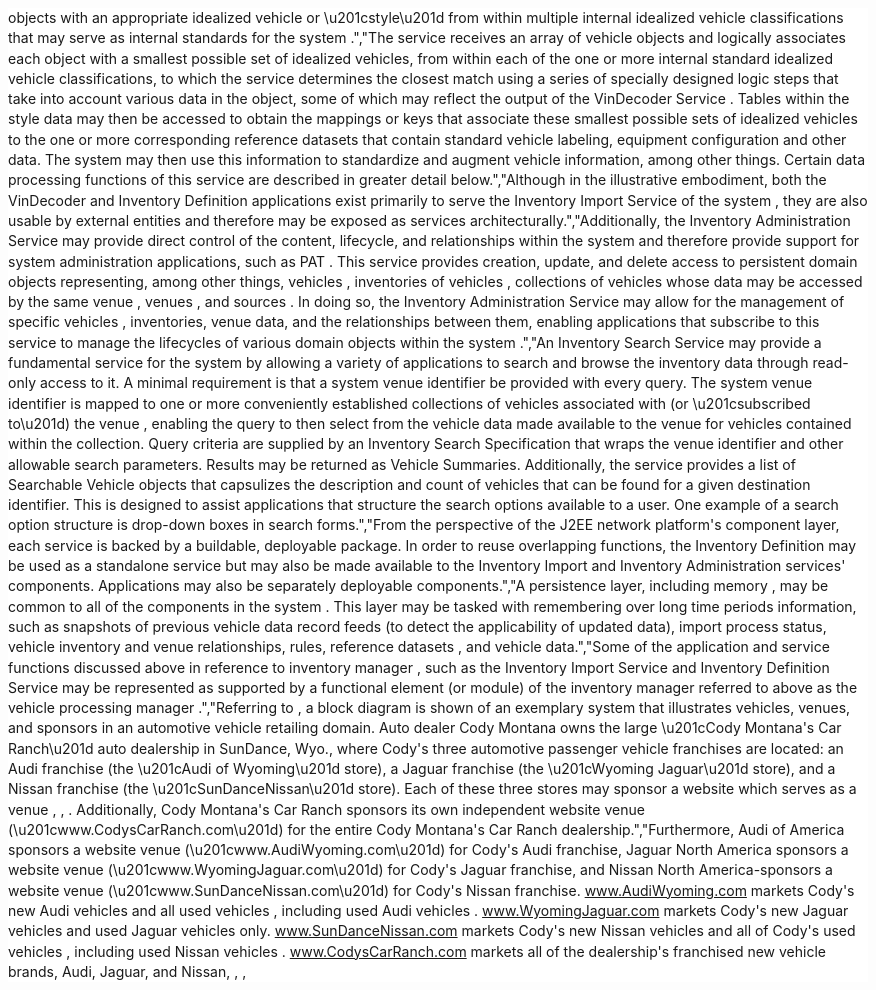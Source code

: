 objects with an appropriate idealized vehicle or \u201cstyle\u201d from within multiple internal idealized vehicle classifications that may serve as internal standards for the system .","The service receives an array of vehicle objects and logically associates each object with a smallest possible set of idealized vehicles, from within each of the one or more internal standard idealized vehicle classifications, to which the service determines the closest match using a series of specially designed logic steps that take into account various data in the object, some of which may reflect the output of the VinDecoder Service . Tables within the style data  may then be accessed to obtain the mappings or keys that associate these smallest possible sets of idealized vehicles to the one or more corresponding reference datasets  that contain standard vehicle labeling, equipment configuration and other data. The system  may then use this information to standardize and augment vehicle information, among other things. Certain data processing functions of this service are described in greater detail below.","Although in the illustrative embodiment, both the VinDecoder  and Inventory Definition  applications exist primarily to serve the Inventory Import Service  of the system , they are also usable by external entities and therefore may be exposed as services architecturally.","Additionally, the Inventory Administration Service  may provide direct control of the content, lifecycle, and relationships within the system  and therefore provide support for system  administration applications, such as PAT . This service provides creation, update, and delete access to persistent domain objects representing, among other things, vehicles , inventories of vehicles , collections of vehicles  whose data may be accessed by the same venue , venues , and sources . In doing so, the Inventory Administration Service  may allow for the management of specific vehicles , inventories, venue data, and the relationships between them, enabling applications that subscribe to this service to manage the lifecycles of various domain objects within the system .","An Inventory Search Service  may provide a fundamental service for the system  by allowing a variety of applications to search and browse the inventory data through read-only access to it. A minimal requirement is that a system venue identifier be provided with every query. The system venue identifier is mapped to one or more conveniently established collections of vehicles  associated with (or \u201csubscribed to\u201d) the venue , enabling the query to then select from the vehicle data made available to the venue  for vehicles  contained within the collection. Query criteria are supplied by an Inventory Search Specification that wraps the venue identifier and other allowable search parameters. Results may be returned as Vehicle Summaries. Additionally, the service provides a list of Searchable Vehicle objects that capsulizes the description and count of vehicles  that can be found for a given destination identifier. This is designed to assist applications that structure the search options available to a user. One example of a search option structure is drop-down boxes in search forms.","From the perspective of the J2EE network platform's component layer, each service is backed by a buildable, deployable package. In order to reuse overlapping functions, the Inventory Definition  may be used as a standalone service but may also be made available to the Inventory Import  and Inventory Administration  services' components. Applications may also be separately deployable components.","A persistence layer, including memory , may be common to all of the components in the system . This layer may be tasked with remembering over long time periods information, such as snapshots of previous vehicle data record feeds (to detect the applicability of updated data), import process status, vehicle inventory and venue relationships, rules, reference datasets , and vehicle data.","Some of the application and service functions discussed above in reference to inventory manager , such as the Inventory Import Service  and Inventory Definition Service  may be represented as supported by a functional element (or module) of the inventory manager  referred to above as the vehicle processing manager .","Referring to , a block diagram is shown of an exemplary system  that illustrates vehicles, venues, and sponsors in an automotive vehicle retailing domain. Auto dealer Cody Montana owns the large \u201cCody Montana's Car Ranch\u201d auto dealership  in SunDance, Wyo., where Cody's three automotive passenger vehicle franchises are located: an Audi franchise (the \u201cAudi of Wyoming\u201d store), a Jaguar franchise (the \u201cWyoming Jaguar\u201d store), and a Nissan franchise (the \u201cSunDanceNissan\u201d store). Each of these three stores may sponsor a website which serves as a venue , , . Additionally, Cody Montana's Car Ranch sponsors its own independent website venue  (\u201cwww.CodysCarRanch.com\u201d) for the entire Cody Montana's Car Ranch dealership.","Furthermore, Audi of America sponsors a website venue  (\u201cwww.AudiWyoming.com\u201d) for Cody's Audi franchise, Jaguar North America sponsors a website venue  (\u201cwww.WyomingJaguar.com\u201d) for Cody's Jaguar franchise, and Nissan North America-sponsors a website venue  (\u201cwww.SunDanceNissan.com\u201d) for Cody's Nissan franchise. www.AudiWyoming.com  markets Cody's new Audi vehicles  and all used vehicles , including used Audi vehicles . www.WyomingJaguar.com  markets Cody's new Jaguar vehicles  and used Jaguar vehicles  only. www.SunDanceNissan.com  markets Cody's new Nissan vehicles  and all of Cody's used vehicles , including used Nissan vehicles . www.CodysCarRanch.com  markets all of the dealership's franchised new vehicle brands, Audi, Jaguar, and Nissan, , ,